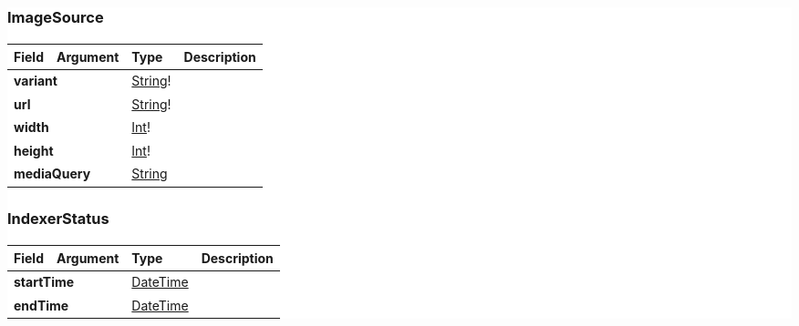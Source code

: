### ImageSource

<table>
<thead>
<tr>
<th align="left">Field</th>
<th align="right">Argument</th>
<th align="left">Type</th>
<th align="left">Description</th>
</tr>
</thead>
<tbody>
<tr>
<td colspan="2" valign="top"><strong id="imagesource.variant">variant</strong></td>
<td valign="top"><a href="#string">String</a>!</td>
<td></td>
</tr>
<tr>
<td colspan="2" valign="top"><strong id="imagesource.url">url</strong></td>
<td valign="top"><a href="#string">String</a>!</td>
<td></td>
</tr>
<tr>
<td colspan="2" valign="top"><strong id="imagesource.width">width</strong></td>
<td valign="top"><a href="#int">Int</a>!</td>
<td></td>
</tr>
<tr>
<td colspan="2" valign="top"><strong id="imagesource.height">height</strong></td>
<td valign="top"><a href="#int">Int</a>!</td>
<td></td>
</tr>
<tr>
<td colspan="2" valign="top"><strong id="imagesource.mediaquery">mediaQuery</strong></td>
<td valign="top"><a href="#string">String</a></td>
<td></td>
</tr>
</tbody>
</table>

### IndexerStatus

<table>
<thead>
<tr>
<th align="left">Field</th>
<th align="right">Argument</th>
<th align="left">Type</th>
<th align="left">Description</th>
</tr>
</thead>
<tbody>
<tr>
<td colspan="2" valign="top"><strong id="indexerstatus.starttime">startTime</strong></td>
<td valign="top"><a href="#datetime">DateTime</a></td>
<td></td>
</tr>
<tr>
<td colspan="2" valign="top"><strong id="indexerstatus.endtime">endTime</strong></td>
<td valign="top"><a href="#datetime">DateTime</a></td>
<td></td>
</tr>
<tr>